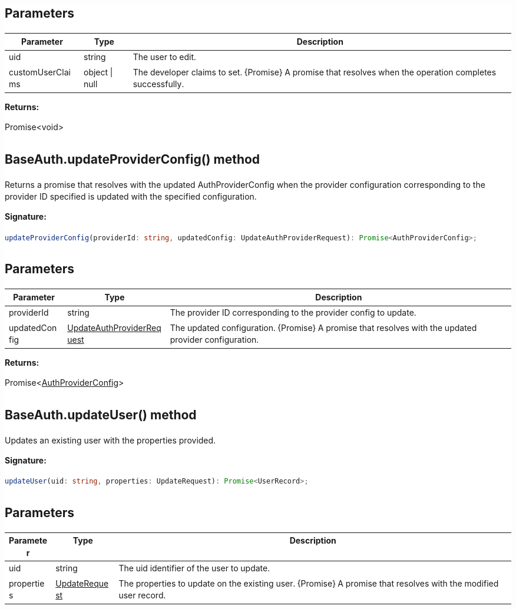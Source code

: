 ## Parameters

|  Parameter | Type | Description |
|  --- | --- | --- |
|  uid | string | The user to edit. |
|  customUserClaims | object \| null | The developer claims to set.  {Promise<void>} A promise that resolves when the operation completes successfully. |

<b>Returns:</b>

Promise&lt;void&gt;

## BaseAuth.updateProviderConfig() method

Returns a promise that resolves with the updated AuthProviderConfig when the provider configuration corresponding to the provider ID specified is updated with the specified configuration.

<b>Signature:</b>

```typescript
updateProviderConfig(providerId: string, updatedConfig: UpdateAuthProviderRequest): Promise<AuthProviderConfig>;
```

## Parameters

|  Parameter | Type | Description |
|  --- | --- | --- |
|  providerId | string | The provider ID corresponding to the provider config to update. |
|  updatedConfig | [UpdateAuthProviderRequest](./firebase-admin_.md#updateauthproviderrequest_type) | The updated configuration.  {Promise<AuthProviderConfig>} A promise that resolves with the updated provider configuration. |

<b>Returns:</b>

Promise&lt;[AuthProviderConfig](./firebase-admin_.authproviderconfig.md#authproviderconfig_interface)&gt;

## BaseAuth.updateUser() method

Updates an existing user with the properties provided.

<b>Signature:</b>

```typescript
updateUser(uid: string, properties: UpdateRequest): Promise<UserRecord>;
```

## Parameters

|  Parameter | Type | Description |
|  --- | --- | --- |
|  uid | string | The uid identifier of the user to update. |
|  properties | [UpdateRequest](./firebase-admin_.updaterequest.md#updaterequest_interface) | The properties to update on the existing user.  {Promise<UserRecord>} A promise that resolves with the modified user record. |
